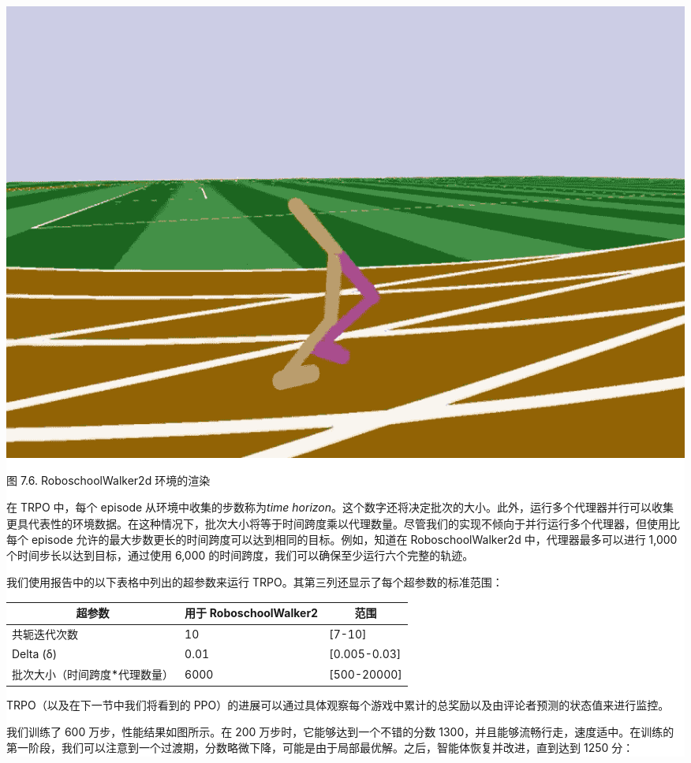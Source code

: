 ![](img/42124a47-710b-477f-8fdb-41e8fe5d6178.png)

图 7.6\. RoboschoolWalker2d 环境的渲染

在 TRPO 中，每个 episode 从环境中收集的步数称为*time horizon*。这个数字还将决定批次的大小。此外，运行多个代理器并行可以收集更具代表性的环境数据。在这种情况下，批次大小将等于时间跨度乘以代理数量。尽管我们的实现不倾向于并行运行多个代理器，但使用比每个 episode 允许的最大步数更长的时间跨度可以达到相同的目标。例如，知道在 RoboschoolWalker2d 中，代理器最多可以进行 1,000 个时间步长以达到目标，通过使用 6,000 的时间跨度，我们可以确保至少运行六个完整的轨迹。

我们使用报告中的以下表格中列出的超参数来运行 TRPO。其第三列还显示了每个超参数的标准范围：

| **超参数** | **用于 RoboschoolWalker2** | **范围** |
| --- | --- | --- |
| 共轭迭代次数 | 10 | [7-10] |
| Delta (δ) | 0.01 | [0.005-0.03] |
| 批次大小（时间跨度*代理数量） | 6000 | [500-20000] |

TRPO（以及在下一节中我们将看到的 PPO）的进展可以通过具体观察每个游戏中累计的总奖励以及由评论者预测的状态值来进行监控。

我们训练了 600 万步，性能结果如图所示。在 200 万步时，它能够达到一个不错的分数 1300，并且能够流畅行走，速度适中。在训练的第一阶段，我们可以注意到一个过渡期，分数略微下降，可能是由于局部最优解。之后，智能体恢复并改进，直到达到 1250 分：
